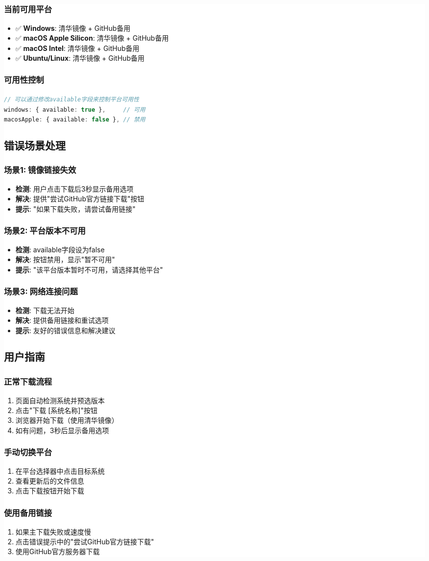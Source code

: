 ### 当前可用平台
- ✅ **Windows**: 清华镜像 + GitHub备用
- ✅ **macOS Apple Silicon**: 清华镜像 + GitHub备用  
- ✅ **macOS Intel**: 清华镜像 + GitHub备用
- ✅ **Ubuntu/Linux**: 清华镜像 + GitHub备用

### 可用性控制
```typescript
// 可以通过修改available字段来控制平台可用性
windows: { available: true },     // 可用
macosApple: { available: false }, // 禁用
```

## 错误场景处理

### 场景1: 镜像链接失效
- **检测**: 用户点击下载后3秒显示备用选项
- **解决**: 提供"尝试GitHub官方链接下载"按钮
- **提示**: "如果下载失败，请尝试备用链接"

### 场景2: 平台版本不可用
- **检测**: available字段设为false
- **解决**: 按钮禁用，显示"暂不可用"
- **提示**: "该平台版本暂时不可用，请选择其他平台"

### 场景3: 网络连接问题
- **检测**: 下载无法开始
- **解决**: 提供备用链接和重试选项
- **提示**: 友好的错误信息和解决建议

## 用户指南

### 正常下载流程
1. 页面自动检测系统并预选版本
2. 点击"下载 [系统名称]"按钮
3. 浏览器开始下载（使用清华镜像）
4. 如有问题，3秒后显示备用选项

### 手动切换平台
1. 在平台选择器中点击目标系统
2. 查看更新后的文件信息
3. 点击下载按钮开始下载

### 使用备用链接
1. 如果主下载失败或速度慢
2. 点击错误提示中的"尝试GitHub官方链接下载"
3. 使用GitHub官方服务器下载
